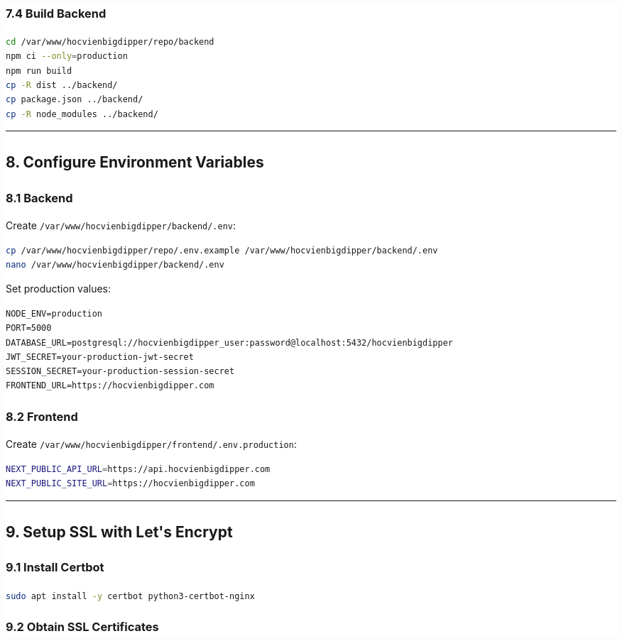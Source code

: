 ### 7.4 Build Backend

```bash
cd /var/www/hocvienbigdipper/repo/backend
npm ci --only=production
npm run build
cp -R dist ../backend/
cp package.json ../backend/
cp -R node_modules ../backend/
```

---

## 8. Configure Environment Variables

### 8.1 Backend

Create `/var/www/hocvienbigdipper/backend/.env`:

```bash
cp /var/www/hocvienbigdipper/repo/.env.example /var/www/hocvienbigdipper/backend/.env
nano /var/www/hocvienbigdipper/backend/.env
```

Set production values:

```env
NODE_ENV=production
PORT=5000
DATABASE_URL=postgresql://hocvienbigdipper_user:password@localhost:5432/hocvienbigdipper
JWT_SECRET=your-production-jwt-secret
SESSION_SECRET=your-production-session-secret
FRONTEND_URL=https://hocvienbigdipper.com
```

### 8.2 Frontend

Create `/var/www/hocvienbigdipper/frontend/.env.production`:

```bash
NEXT_PUBLIC_API_URL=https://api.hocvienbigdipper.com
NEXT_PUBLIC_SITE_URL=https://hocvienbigdipper.com
```

---

## 9. Setup SSL with Let's Encrypt

### 9.1 Install Certbot

```bash
sudo apt install -y certbot python3-certbot-nginx
```

### 9.2 Obtain SSL Certificates
